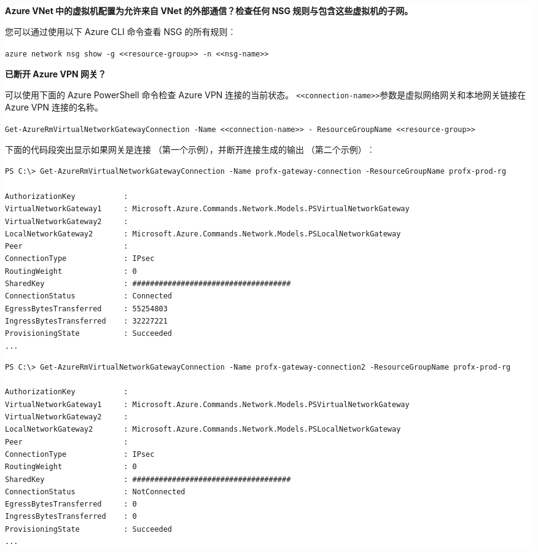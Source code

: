 **Azure VNet 中的虚拟机配置为允许来自 VNet 的外部通信？检查任何 NSG 规则与包含这些虚拟机的子网。**

您可以通过使用以下 Azure CLI 命令查看 NSG 的所有规则︰

```
azure network nsg show -g <<resource-group>> -n <<nsg-name>>
```

**已断开 Azure VPN 网关？**

可以使用下面的 Azure PowerShell 命令检查 Azure VPN 连接的当前状态。 `<<connection-name>>`参数是虚拟网络网关和本地网关链接在 Azure VPN 连接的名称。

```
Get-AzureRmVirtualNetworkGatewayConnection -Name <<connection-name>> - ResourceGroupName <<resource-group>>
```

下面的代码段突出显示如果网关是连接 （第一个示例），并断开连接生成的输出 （第二个示例）︰

```
PS C:\> Get-AzureRmVirtualNetworkGatewayConnection -Name profx-gateway-connection -ResourceGroupName profx-prod-rg

AuthorizationKey           :
VirtualNetworkGateway1     : Microsoft.Azure.Commands.Network.Models.PSVirtualNetworkGateway
VirtualNetworkGateway2     :
LocalNetworkGateway2       : Microsoft.Azure.Commands.Network.Models.PSLocalNetworkGateway
Peer                       :
ConnectionType             : IPsec
RoutingWeight              : 0
SharedKey                  : ####################################
ConnectionStatus           : Connected
EgressBytesTransferred     : 55254803
IngressBytesTransferred    : 32227221
ProvisioningState          : Succeeded
...
```

```
PS C:\> Get-AzureRmVirtualNetworkGatewayConnection -Name profx-gateway-connection2 -ResourceGroupName profx-prod-rg

AuthorizationKey           :
VirtualNetworkGateway1     : Microsoft.Azure.Commands.Network.Models.PSVirtualNetworkGateway
VirtualNetworkGateway2     :
LocalNetworkGateway2       : Microsoft.Azure.Commands.Network.Models.PSLocalNetworkGateway
Peer                       :
ConnectionType             : IPsec
RoutingWeight              : 0
SharedKey                  : ####################################
ConnectionStatus           : NotConnected
EgressBytesTransferred     : 0
IngressBytesTransferred    : 0
ProvisioningState          : Succeeded
...
```
